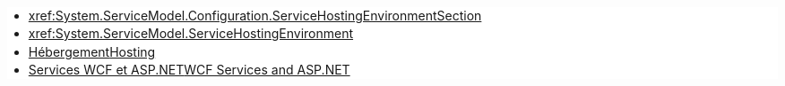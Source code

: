 - <xref:System.ServiceModel.Configuration.ServiceHostingEnvironmentSection>
- <xref:System.ServiceModel.ServiceHostingEnvironment>
- [<span data-ttu-id="5af39-174">Hébergement</span><span class="sxs-lookup"><span data-stu-id="5af39-174">Hosting</span></span>](../../../../../docs/framework/wcf/feature-details/hosting.md)
- [<span data-ttu-id="5af39-175">Services WCF et ASP.NET</span><span class="sxs-lookup"><span data-stu-id="5af39-175">WCF Services and ASP.NET</span></span>](../../../../../docs/framework/wcf/feature-details/wcf-services-and-aspnet.md)
